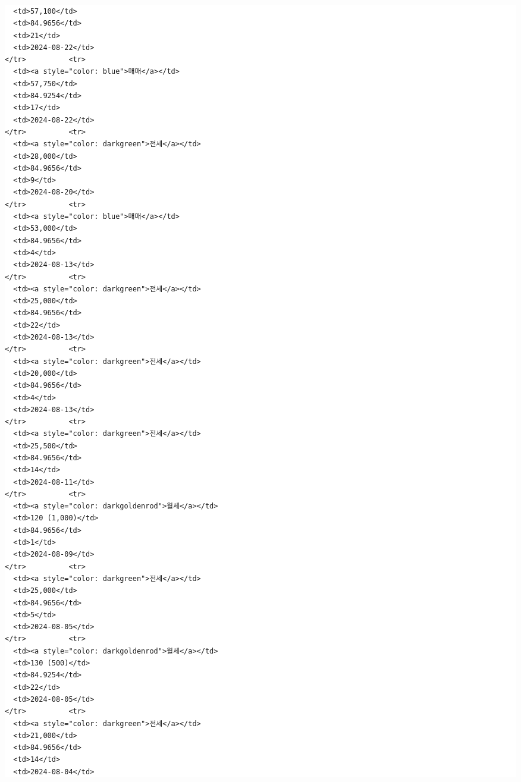       <td>57,100</td>
      <td>84.9656</td>
      <td>21</td>
      <td>2024-08-22</td>
    </tr>          <tr>
      <td><a style="color: blue">매매</a></td>
      <td>57,750</td>
      <td>84.9254</td>
      <td>17</td>
      <td>2024-08-22</td>
    </tr>          <tr>
      <td><a style="color: darkgreen">전세</a></td>
      <td>28,000</td>
      <td>84.9656</td>
      <td>9</td>
      <td>2024-08-20</td>
    </tr>          <tr>
      <td><a style="color: blue">매매</a></td>
      <td>53,000</td>
      <td>84.9656</td>
      <td>4</td>
      <td>2024-08-13</td>
    </tr>          <tr>
      <td><a style="color: darkgreen">전세</a></td>
      <td>25,000</td>
      <td>84.9656</td>
      <td>22</td>
      <td>2024-08-13</td>
    </tr>          <tr>
      <td><a style="color: darkgreen">전세</a></td>
      <td>20,000</td>
      <td>84.9656</td>
      <td>4</td>
      <td>2024-08-13</td>
    </tr>          <tr>
      <td><a style="color: darkgreen">전세</a></td>
      <td>25,500</td>
      <td>84.9656</td>
      <td>14</td>
      <td>2024-08-11</td>
    </tr>          <tr>
      <td><a style="color: darkgoldenrod">월세</a></td>
      <td>120 (1,000)</td>
      <td>84.9656</td>
      <td>1</td>
      <td>2024-08-09</td>
    </tr>          <tr>
      <td><a style="color: darkgreen">전세</a></td>
      <td>25,000</td>
      <td>84.9656</td>
      <td>5</td>
      <td>2024-08-05</td>
    </tr>          <tr>
      <td><a style="color: darkgoldenrod">월세</a></td>
      <td>130 (500)</td>
      <td>84.9254</td>
      <td>22</td>
      <td>2024-08-05</td>
    </tr>          <tr>
      <td><a style="color: darkgreen">전세</a></td>
      <td>21,000</td>
      <td>84.9656</td>
      <td>14</td>
      <td>2024-08-04</td>